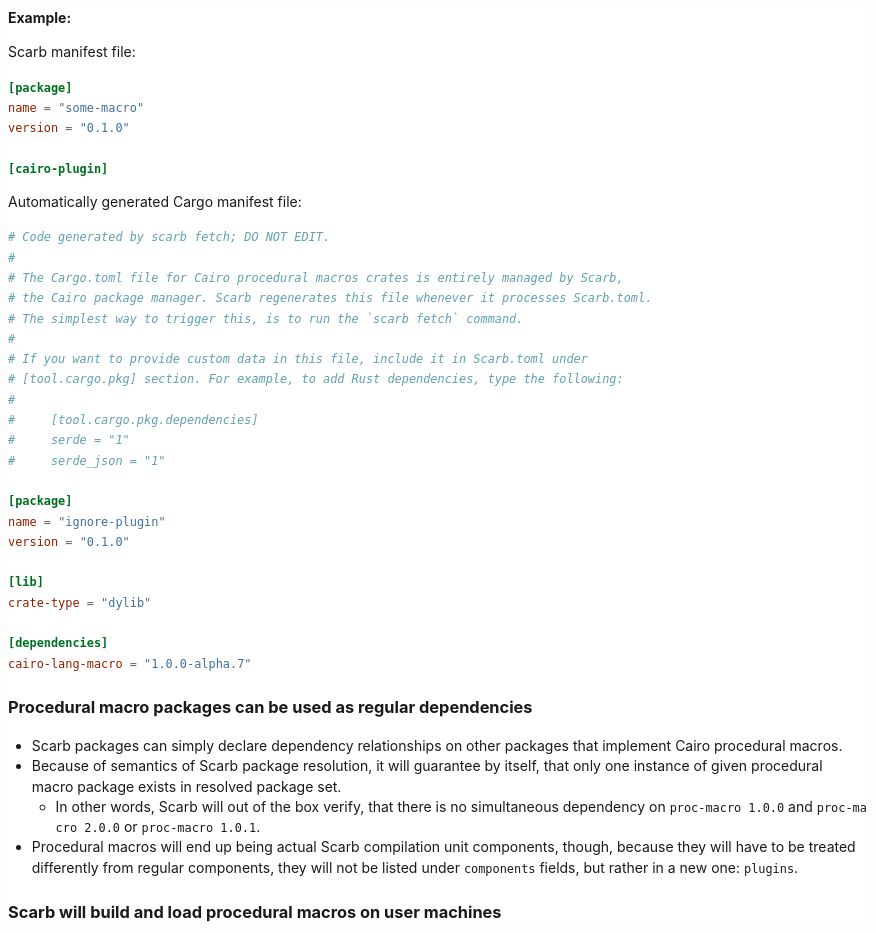 **Example:**

Scarb manifest file:

```toml
[package]
name = "some-macro"
version = "0.1.0"

[cairo-plugin]
```

Automatically generated Cargo manifest file:

```toml
# Code generated by scarb fetch; DO NOT EDIT.
#
# The Cargo.toml file for Cairo procedural macros crates is entirely managed by Scarb,
# the Cairo package manager. Scarb regenerates this file whenever it processes Scarb.toml.
# The simplest way to trigger this, is to run the `scarb fetch` command.
#
# If you want to provide custom data in this file, include it in Scarb.toml under
# [tool.cargo.pkg] section. For example, to add Rust dependencies, type the following:
#
#     [tool.cargo.pkg.dependencies]
#     serde = "1"
#     serde_json = "1"

[package]
name = "ignore-plugin"
version = "0.1.0"

[lib]
crate-type = "dylib"

[dependencies]
cairo-lang-macro = "1.0.0-alpha.7"
```

### Procedural macro packages can be used as regular dependencies

- Scarb packages can simply declare dependency relationships on other packages that implement Cairo procedural macros.
- Because of semantics of Scarb package resolution, it will guarantee by itself, that only one instance of given procedural macro package exists in resolved package set.
    - In other words, Scarb will out of the box verify, that there is no simultaneous dependency on `proc-macro 1.0.0` and `proc-macro 2.0.0` or `proc-macro 1.0.1`.
- Procedural macros will end up being actual Scarb compilation unit components, though, because they will have to be treated differently from regular components, they will not be listed under `components` fields, but rather in a new one: `plugins`.

### Scarb will build and load procedural macros on user machines
